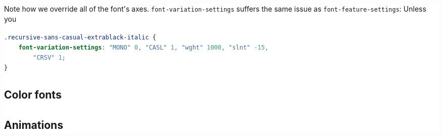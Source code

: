 Note how we override all of the font's axes. `font-variation-settings` suffers the same issue as `font-feature-settings`: Unless you 

```css
.recursive-sans-casual-extrablack-italic {
    font-variation-settings: "MONO" 0, "CASL" 1, "wght" 1000, "slnt" -15,
        "CRSV" 1;
}
```

## Color fonts

## Animations
